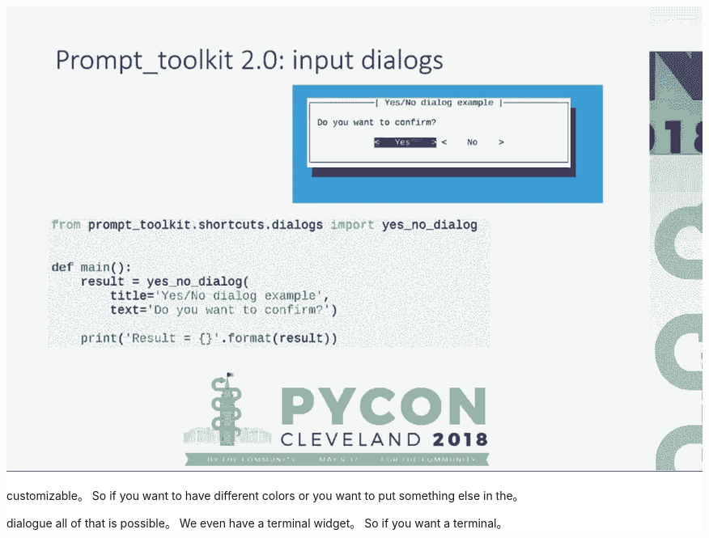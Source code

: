 ![](img/9392e6b2598962973578a7f6a6fb6956_27.png)

 customizable。 So if you want to have different colors or you want to put something else in the。

 dialogue all of that is possible。 We even have a terminal widget。 So if you want a terminal。


